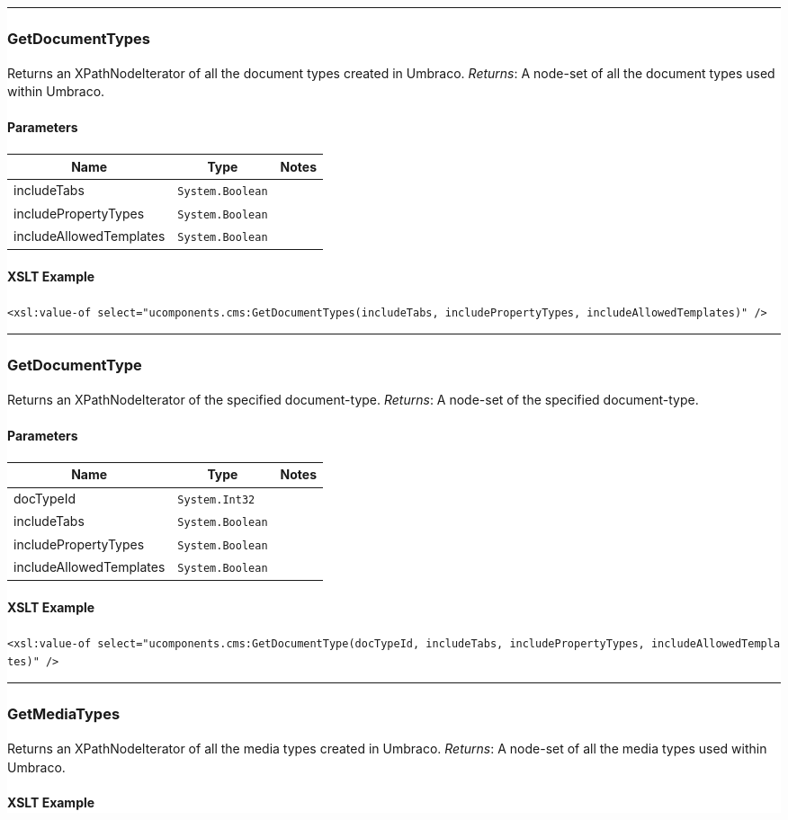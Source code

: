 
*****

### GetDocumentTypes
Returns an XPathNodeIterator of all the document types created in Umbraco.
_Returns_: A node-set of all the document types used within Umbraco.

#### Parameters
| Name | Type | Notes |
|------|------|-------|
| includeTabs | ```System.Boolean``` | |
| includePropertyTypes | ```System.Boolean``` | |
| includeAllowedTemplates | ```System.Boolean``` | |

#### XSLT Example

	<xsl:value-of select="ucomponents.cms:GetDocumentTypes(includeTabs, includePropertyTypes, includeAllowedTemplates)" />


*****

### GetDocumentType
Returns an XPathNodeIterator of the specified document-type.
_Returns_: A node-set of the specified document-type.

#### Parameters
| Name | Type | Notes |
|------|------|-------|
| docTypeId | ```System.Int32``` | |
| includeTabs | ```System.Boolean``` | |
| includePropertyTypes | ```System.Boolean``` | |
| includeAllowedTemplates | ```System.Boolean``` | |

#### XSLT Example

	<xsl:value-of select="ucomponents.cms:GetDocumentType(docTypeId, includeTabs, includePropertyTypes, includeAllowedTemplates)" />


*****

### GetMediaTypes
Returns an XPathNodeIterator of all the media types created in Umbraco.
_Returns_: A node-set of all the media types used within Umbraco.


#### XSLT Example

